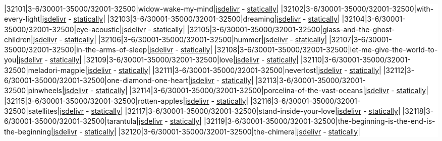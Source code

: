|32101|3-6/30001-35000/32001-32500|widow-wake-my-mind|[jsdelivr](https://cdn.jsdelivr.net/gh/dbchord/png-old-c-600x600_3-6/30001-35000/32001-32500/widow-wake-my-mind.png) - [statically](https://cdn.statically.io/gh/dbchord/png-old-c-600x600_3-6/img/30001-35000/32001-32500/widow-wake-my-mind.png)|
|32102|3-6/30001-35000/32001-32500|with-every-light|[jsdelivr](https://cdn.jsdelivr.net/gh/dbchord/png-old-c-600x600_3-6/30001-35000/32001-32500/with-every-light.png) - [statically](https://cdn.statically.io/gh/dbchord/png-old-c-600x600_3-6/img/30001-35000/32001-32500/with-every-light.png)|
|32103|3-6/30001-35000/32001-32500|dreaming|[jsdelivr](https://cdn.jsdelivr.net/gh/dbchord/png-old-c-600x600_3-6/30001-35000/32001-32500/dreaming.png) - [statically](https://cdn.statically.io/gh/dbchord/png-old-c-600x600_3-6/img/30001-35000/32001-32500/dreaming.png)|
|32104|3-6/30001-35000/32001-32500|eye-acoustic|[jsdelivr](https://cdn.jsdelivr.net/gh/dbchord/png-old-c-600x600_3-6/30001-35000/32001-32500/eye-acoustic.png) - [statically](https://cdn.statically.io/gh/dbchord/png-old-c-600x600_3-6/img/30001-35000/32001-32500/eye-acoustic.png)|
|32105|3-6/30001-35000/32001-32500|glass-and-the-ghost-children|[jsdelivr](https://cdn.jsdelivr.net/gh/dbchord/png-old-c-600x600_3-6/30001-35000/32001-32500/glass-and-the-ghost-children.png) - [statically](https://cdn.statically.io/gh/dbchord/png-old-c-600x600_3-6/img/30001-35000/32001-32500/glass-and-the-ghost-children.png)|
|32106|3-6/30001-35000/32001-32500|hummer|[jsdelivr](https://cdn.jsdelivr.net/gh/dbchord/png-old-c-600x600_3-6/30001-35000/32001-32500/hummer.png) - [statically](https://cdn.statically.io/gh/dbchord/png-old-c-600x600_3-6/img/30001-35000/32001-32500/hummer.png)|
|32107|3-6/30001-35000/32001-32500|in-the-arms-of-sleep|[jsdelivr](https://cdn.jsdelivr.net/gh/dbchord/png-old-c-600x600_3-6/30001-35000/32001-32500/in-the-arms-of-sleep.png) - [statically](https://cdn.statically.io/gh/dbchord/png-old-c-600x600_3-6/img/30001-35000/32001-32500/in-the-arms-of-sleep.png)|
|32108|3-6/30001-35000/32001-32500|let-me-give-the-world-to-you|[jsdelivr](https://cdn.jsdelivr.net/gh/dbchord/png-old-c-600x600_3-6/30001-35000/32001-32500/let-me-give-the-world-to-you.png) - [statically](https://cdn.statically.io/gh/dbchord/png-old-c-600x600_3-6/img/30001-35000/32001-32500/let-me-give-the-world-to-you.png)|
|32109|3-6/30001-35000/32001-32500|love|[jsdelivr](https://cdn.jsdelivr.net/gh/dbchord/png-old-c-600x600_3-6/30001-35000/32001-32500/love.png) - [statically](https://cdn.statically.io/gh/dbchord/png-old-c-600x600_3-6/img/30001-35000/32001-32500/love.png)|
|32110|3-6/30001-35000/32001-32500|meladori-magpie|[jsdelivr](https://cdn.jsdelivr.net/gh/dbchord/png-old-c-600x600_3-6/30001-35000/32001-32500/meladori-magpie.png) - [statically](https://cdn.statically.io/gh/dbchord/png-old-c-600x600_3-6/img/30001-35000/32001-32500/meladori-magpie.png)|
|32111|3-6/30001-35000/32001-32500|neverlost|[jsdelivr](https://cdn.jsdelivr.net/gh/dbchord/png-old-c-600x600_3-6/30001-35000/32001-32500/neverlost.png) - [statically](https://cdn.statically.io/gh/dbchord/png-old-c-600x600_3-6/img/30001-35000/32001-32500/neverlost.png)|
|32112|3-6/30001-35000/32001-32500|one-diamond-one-heart|[jsdelivr](https://cdn.jsdelivr.net/gh/dbchord/png-old-c-600x600_3-6/30001-35000/32001-32500/one-diamond-one-heart.png) - [statically](https://cdn.statically.io/gh/dbchord/png-old-c-600x600_3-6/img/30001-35000/32001-32500/one-diamond-one-heart.png)|
|32113|3-6/30001-35000/32001-32500|pinwheels|[jsdelivr](https://cdn.jsdelivr.net/gh/dbchord/png-old-c-600x600_3-6/30001-35000/32001-32500/pinwheels.png) - [statically](https://cdn.statically.io/gh/dbchord/png-old-c-600x600_3-6/img/30001-35000/32001-32500/pinwheels.png)|
|32114|3-6/30001-35000/32001-32500|porcelina-of-the-vast-oceans|[jsdelivr](https://cdn.jsdelivr.net/gh/dbchord/png-old-c-600x600_3-6/30001-35000/32001-32500/porcelina-of-the-vast-oceans.png) - [statically](https://cdn.statically.io/gh/dbchord/png-old-c-600x600_3-6/img/30001-35000/32001-32500/porcelina-of-the-vast-oceans.png)|
|32115|3-6/30001-35000/32001-32500|rotten-apples|[jsdelivr](https://cdn.jsdelivr.net/gh/dbchord/png-old-c-600x600_3-6/30001-35000/32001-32500/rotten-apples.png) - [statically](https://cdn.statically.io/gh/dbchord/png-old-c-600x600_3-6/img/30001-35000/32001-32500/rotten-apples.png)|
|32116|3-6/30001-35000/32001-32500|satellites|[jsdelivr](https://cdn.jsdelivr.net/gh/dbchord/png-old-c-600x600_3-6/30001-35000/32001-32500/satellites.png) - [statically](https://cdn.statically.io/gh/dbchord/png-old-c-600x600_3-6/img/30001-35000/32001-32500/satellites.png)|
|32117|3-6/30001-35000/32001-32500|stand-inside-your-love|[jsdelivr](https://cdn.jsdelivr.net/gh/dbchord/png-old-c-600x600_3-6/30001-35000/32001-32500/stand-inside-your-love.png) - [statically](https://cdn.statically.io/gh/dbchord/png-old-c-600x600_3-6/img/30001-35000/32001-32500/stand-inside-your-love.png)|
|32118|3-6/30001-35000/32001-32500|tarantula|[jsdelivr](https://cdn.jsdelivr.net/gh/dbchord/png-old-c-600x600_3-6/30001-35000/32001-32500/tarantula.png) - [statically](https://cdn.statically.io/gh/dbchord/png-old-c-600x600_3-6/img/30001-35000/32001-32500/tarantula.png)|
|32119|3-6/30001-35000/32001-32500|the-beginning-is-the-end-is-the-beginning|[jsdelivr](https://cdn.jsdelivr.net/gh/dbchord/png-old-c-600x600_3-6/30001-35000/32001-32500/the-beginning-is-the-end-is-the-beginning.png) - [statically](https://cdn.statically.io/gh/dbchord/png-old-c-600x600_3-6/img/30001-35000/32001-32500/the-beginning-is-the-end-is-the-beginning.png)|
|32120|3-6/30001-35000/32001-32500|the-chimera|[jsdelivr](https://cdn.jsdelivr.net/gh/dbchord/png-old-c-600x600_3-6/30001-35000/32001-32500/the-chimera.png) - [statically](https://cdn.statically.io/gh/dbchord/png-old-c-600x600_3-6/img/30001-35000/32001-32500/the-chimera.png)|